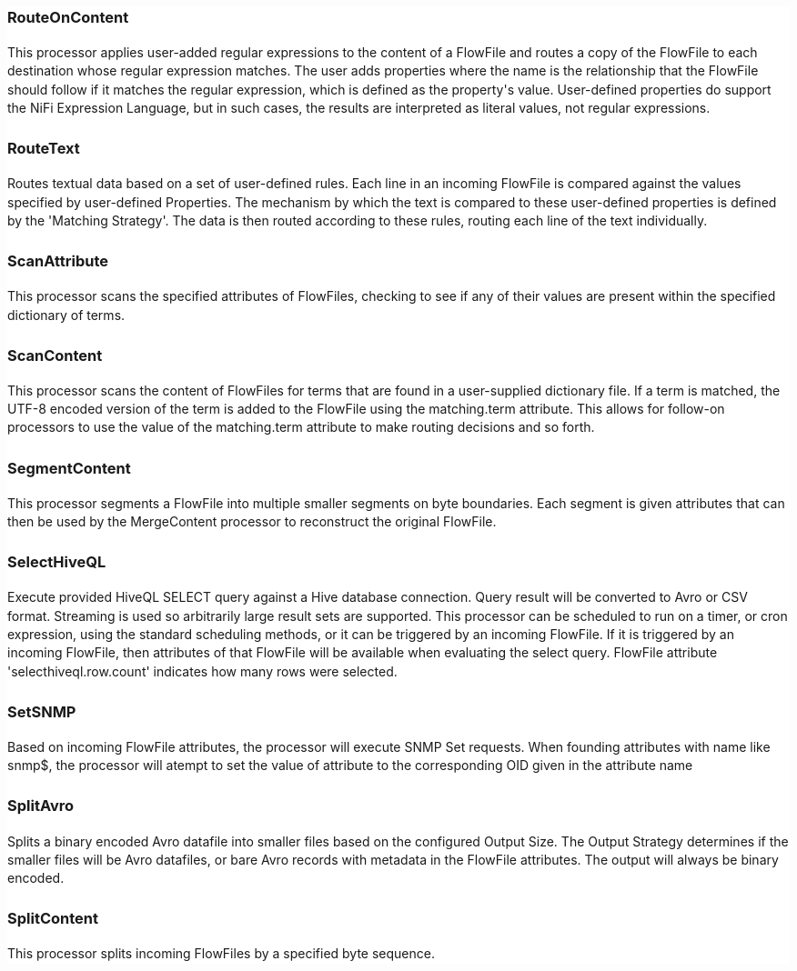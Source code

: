 ### <a name="RouteOnContent"></a>RouteOnContent
This processor applies user-added regular expressions to the content of a FlowFile and routes a copy of the FlowFile to each destination whose regular expression matches. The user adds properties where the name is the relationship that the FlowFile should follow if it matches the regular expression, which is defined as the property's value. User-defined properties do support the NiFi Expression Language, but in such cases, the results are interpreted as literal values, not regular expressions.

### <a name="RouteText"></a>RouteText
Routes textual data based on a set of user-defined rules. Each line in an incoming FlowFile is compared against the values specified by user-defined Properties. The mechanism by which the text is compared to these user-defined properties is defined by the 'Matching Strategy'. The data is then routed according to these rules, routing each line of the text individually.

### <a name="ScanAttribute"></a>ScanAttribute
This processor scans the specified attributes of FlowFiles, checking to see if any of their values are present within the specified dictionary of terms.

### <a name="ScanContent"></a>ScanContent
This processor scans the content of FlowFiles for terms that are found in a user-supplied dictionary file. If a term is matched, the UTF-8 encoded version of the term is added to the FlowFile using the matching.term attribute. This allows for follow-on processors to use the value of the matching.term attribute to make routing decisions and so forth.

### <a name="SegmentContent"></a>SegmentContent
This processor segments a FlowFile into multiple smaller segments on byte boundaries. Each segment is given attributes that can then be used by the MergeContent processor to reconstruct the original FlowFile.

### <a name="SelectHiveQL"></a>SelectHiveQL
Execute provided HiveQL SELECT query against a Hive database connection. Query result will be converted to Avro or CSV format. Streaming is used so arbitrarily large result sets are supported. This processor can be scheduled to run on a timer, or cron expression, using the standard scheduling methods, or it can be triggered by an incoming FlowFile. If it is triggered by an incoming FlowFile, then attributes of that FlowFile will be available when evaluating the select query. FlowFile attribute 'selecthiveql.row.count' indicates how many rows were selected.

### <a name="SetSNMP"></a>SetSNMP
Based on incoming FlowFile attributes, the processor will execute SNMP Set requests. When founding attributes with name like snmp$<OID>, the processor will atempt to set the value of attribute to the corresponding OID given in the attribute name

### <a name="SplitAvro"></a>SplitAvro
Splits a binary encoded Avro datafile into smaller files based on the configured Output Size. The Output Strategy determines if the smaller files will be Avro datafiles, or bare Avro records with metadata in the FlowFile attributes. The output will always be binary encoded.

### <a name="SplitContent"></a>SplitContent
This processor splits incoming FlowFiles by a specified byte sequence.
